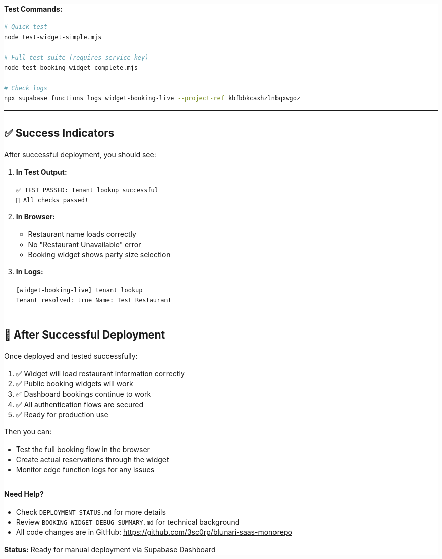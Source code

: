 **Test Commands:**
```bash
# Quick test
node test-widget-simple.mjs

# Full test suite (requires service key)
node test-booking-widget-complete.mjs

# Check logs
npx supabase functions logs widget-booking-live --project-ref kbfbbkcaxhzlnbqxwgoz
```

---

## ✅ Success Indicators

After successful deployment, you should see:

1. **In Test Output:**
   ```
   ✅ TEST PASSED: Tenant lookup successful
   🎉 All checks passed!
   ```

2. **In Browser:**
   - Restaurant name loads correctly
   - No "Restaurant Unavailable" error
   - Booking widget shows party size selection

3. **In Logs:**
   ```
   [widget-booking-live] tenant lookup
   Tenant resolved: true Name: Test Restaurant
   ```

---

## 🎉 After Successful Deployment

Once deployed and tested successfully:

1. ✅ Widget will load restaurant information correctly
2. ✅ Public booking widgets will work
3. ✅ Dashboard bookings continue to work
4. ✅ All authentication flows are secured
5. ✅ Ready for production use

Then you can:
- Test the full booking flow in the browser
- Create actual reservations through the widget
- Monitor edge function logs for any issues

---

**Need Help?**
- Check `DEPLOYMENT-STATUS.md` for more details
- Review `BOOKING-WIDGET-DEBUG-SUMMARY.md` for technical background
- All code changes are in GitHub: https://github.com/3sc0rp/blunari-saas-monorepo

**Status:** Ready for manual deployment via Supabase Dashboard
